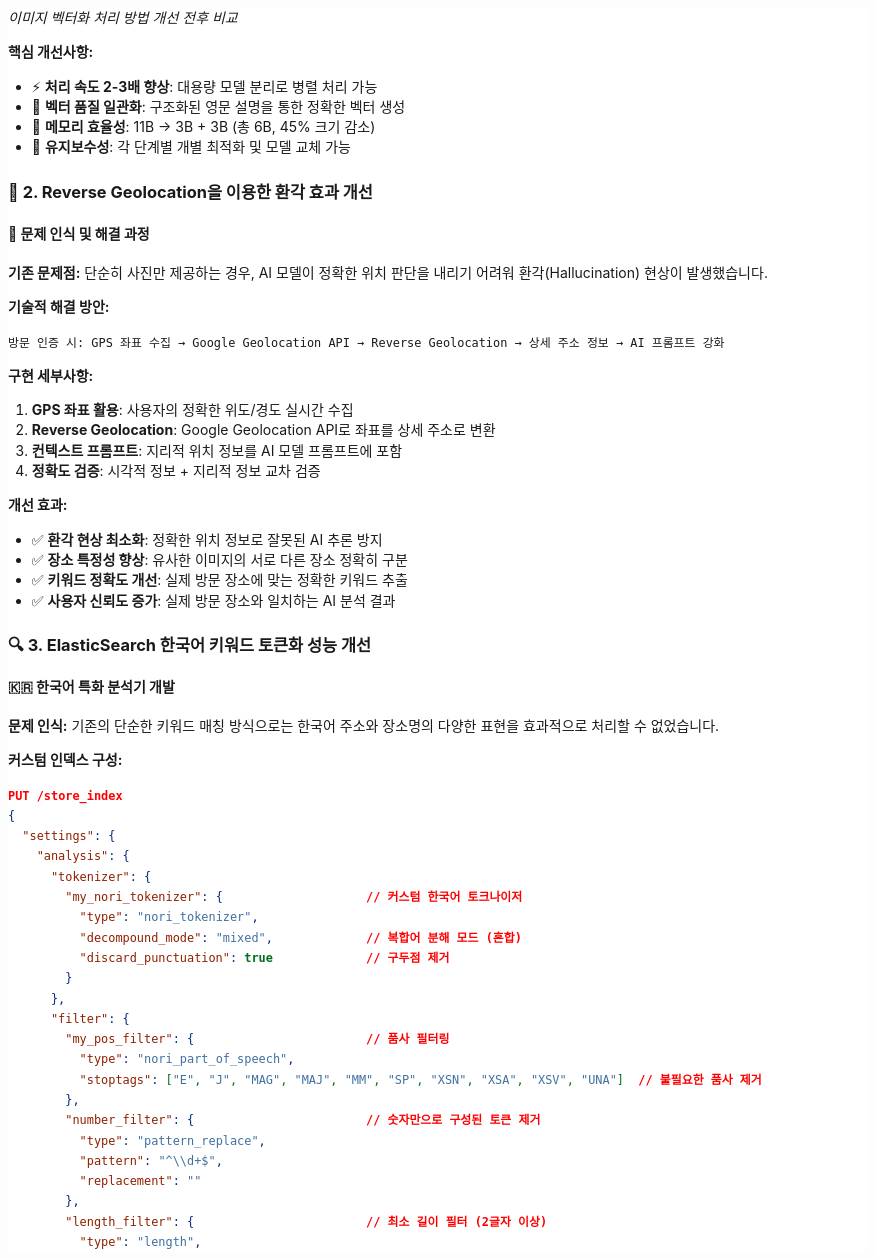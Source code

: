 *이미지 벡터화 처리 방법 개선 전후 비교*

</div>

**핵심 개선사항:**
- ⚡ **처리 속도 2-3배 향상**: 대용량 모델 분리로 병렬 처리 가능
- 🎯 **벡터 품질 일관화**: 구조화된 영문 설명을 통한 정확한 벡터 생성
- 💾 **메모리 효율성**: 11B → 3B + 3B (총 6B, 45% 크기 감소)
- 🔄 **유지보수성**: 각 단계별 개별 최적화 및 모델 교체 가능

### 🎯 **2. Reverse Geolocation을 이용한 환각 효과 개선**

#### 📍 **문제 인식 및 해결 과정**

**기존 문제점:**
단순히 사진만 제공하는 경우, AI 모델이 정확한 위치 판단을 내리기 어려워 환각(Hallucination) 현상이 발생했습니다.

**기술적 해결 방안:**
```
방문 인증 시: GPS 좌표 수집 → Google Geolocation API → Reverse Geolocation → 상세 주소 정보 → AI 프롬프트 강화
```

**구현 세부사항:**
1. **GPS 좌표 활용**: 사용자의 정확한 위도/경도 실시간 수집
2. **Reverse Geolocation**: Google Geolocation API로 좌표를 상세 주소로 변환
3. **컨텍스트 프롬프트**: 지리적 위치 정보를 AI 모델 프롬프트에 포함
4. **정확도 검증**: 시각적 정보 + 지리적 정보 교차 검증

**개선 효과:**
- ✅ **환각 현상 최소화**: 정확한 위치 정보로 잘못된 AI 추론 방지
- ✅ **장소 특정성 향상**: 유사한 이미지의 서로 다른 장소 정확히 구분
- ✅ **키워드 정확도 개선**: 실제 방문 장소에 맞는 정확한 키워드 추출
- ✅ **사용자 신뢰도 증가**: 실제 방문 장소와 일치하는 AI 분석 결과

### 🔍 **3. ElasticSearch 한국어 키워드 토큰화 성능 개선**

#### 🇰🇷 **한국어 특화 분석기 개발**

**문제 인식:**
기존의 단순한 키워드 매칭 방식으로는 한국어 주소와 장소명의 다양한 표현을 효과적으로 처리할 수 없었습니다.

**커스텀 인덱스 구성:**
```json
PUT /store_index
{
  "settings": {
    "analysis": {
      "tokenizer": {
        "my_nori_tokenizer": {                    // 커스텀 한국어 토크나이저
          "type": "nori_tokenizer",
          "decompound_mode": "mixed",             // 복합어 분해 모드 (혼합)
          "discard_punctuation": true             // 구두점 제거
        }
      },
      "filter": {
        "my_pos_filter": {                        // 품사 필터링
          "type": "nori_part_of_speech",
          "stoptags": ["E", "J", "MAG", "MAJ", "MM", "SP", "XSN", "XSA", "XSV", "UNA"]  // 불필요한 품사 제거
        },
        "number_filter": {                        // 숫자만으로 구성된 토큰 제거
          "type": "pattern_replace",
          "pattern": "^\\d+$",
          "replacement": ""
        },
        "length_filter": {                        // 최소 길이 필터 (2글자 이상)
          "type": "length",
```